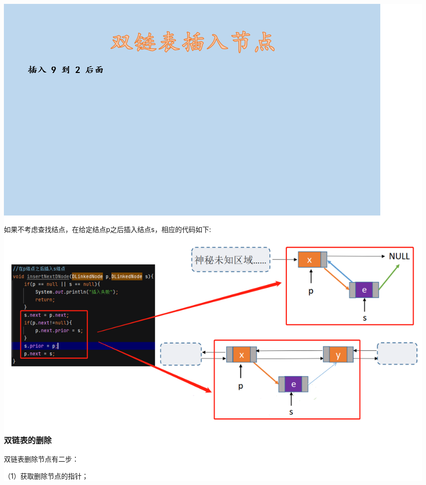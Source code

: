 ![img](imgs.assets/20210923041634833r_17.gif)

如果不考虑查找结点，在给定结点p之后插入结点s，相应的代码如下:

![image-20220504211133896](imgs.assets/image-20220504211133896.png)

### 双链表的删除

双链表删除节点有二步：

（1）获取删除节点的指针；
